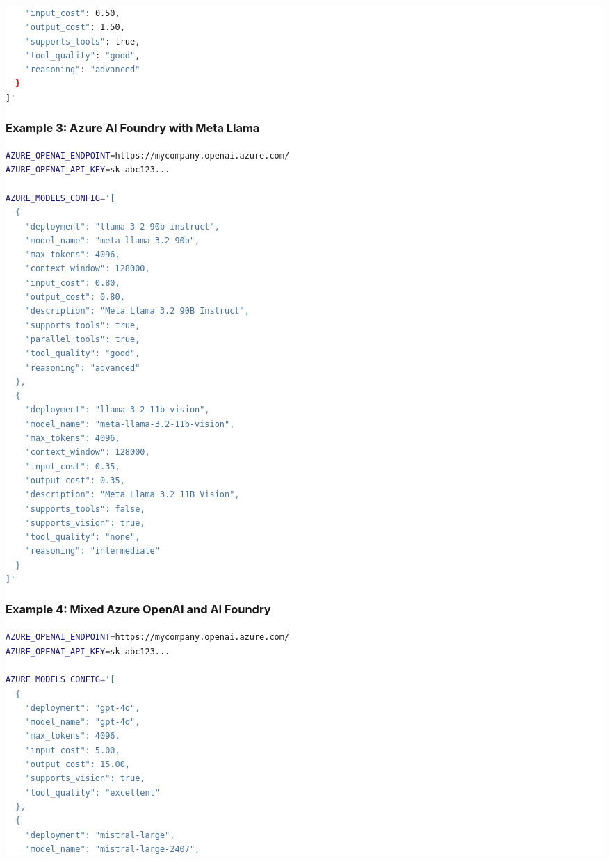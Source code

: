 ```bash
    "input_cost": 0.50,
    "output_cost": 1.50,
    "supports_tools": true,
    "tool_quality": "good",
    "reasoning": "advanced"
  }
]'
```

### Example 3: Azure AI Foundry with Meta Llama

```bash
AZURE_OPENAI_ENDPOINT=https://mycompany.openai.azure.com/
AZURE_OPENAI_API_KEY=sk-abc123...

AZURE_MODELS_CONFIG='[
  {
    "deployment": "llama-3-2-90b-instruct",
    "model_name": "meta-llama-3.2-90b",
    "max_tokens": 4096,
    "context_window": 128000,
    "input_cost": 0.80,
    "output_cost": 0.80,
    "description": "Meta Llama 3.2 90B Instruct",
    "supports_tools": true,
    "parallel_tools": true,
    "tool_quality": "good",
    "reasoning": "advanced"
  },
  {
    "deployment": "llama-3-2-11b-vision",
    "model_name": "meta-llama-3.2-11b-vision",
    "max_tokens": 4096,
    "context_window": 128000,
    "input_cost": 0.35,
    "output_cost": 0.35,
    "description": "Meta Llama 3.2 11B Vision",
    "supports_tools": false,
    "supports_vision": true,
    "tool_quality": "none",
    "reasoning": "intermediate"
  }
]'
```

### Example 4: Mixed Azure OpenAI and AI Foundry

```bash
AZURE_OPENAI_ENDPOINT=https://mycompany.openai.azure.com/
AZURE_OPENAI_API_KEY=sk-abc123...

AZURE_MODELS_CONFIG='[
  {
    "deployment": "gpt-4o",
    "model_name": "gpt-4o",
    "max_tokens": 4096,
    "input_cost": 5.00,
    "output_cost": 15.00,
    "supports_vision": true,
    "tool_quality": "excellent"
  },
  {
    "deployment": "mistral-large",
    "model_name": "mistral-large-2407",
```